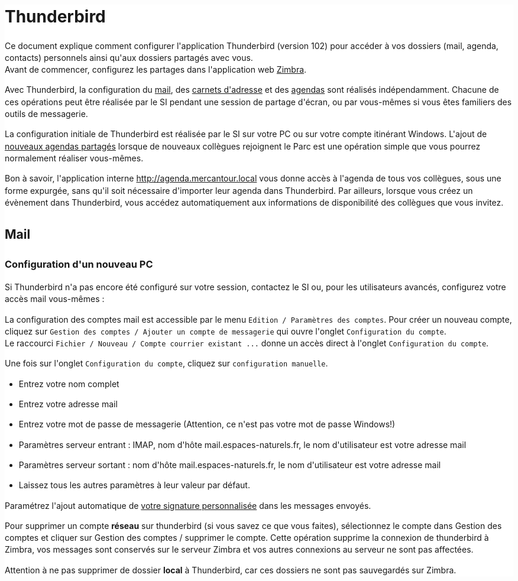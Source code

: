 # Thunderbird

Ce document explique comment configurer l'application Thunderbird (version 102) pour accéder à vos dossiers (mail, agenda, contacts) personnels ainsi qu'aux dossiers partagés avec vous.  
Avant de commencer, configurez les partages dans l'application web [Zimbra](../Zimbra/README.md).

Avec Thunderbird, la configuration du [mail](#mail), des [carnets d'adresse](#carnets-dadresses) et des [agendas](#agendas) sont réalisés indépendamment. Chacune de ces opérations peut être réalisée par le SI pendant une session de partage d'écran, ou par vous-mêmes si vous êtes familiers des outils de messagerie.

La configuration initiale de Thunderbird est réalisée par le SI sur votre PC ou sur votre compte itinérant Windows. L'ajout de [nouveaux agendas partagés](#agendas) lorsque de nouveaux collègues rejoignent le Parc est une opération simple que vous pourrez normalement réaliser vous-mêmes.

Bon à savoir, l'application interne http://agenda.mercantour.local vous donne accès à l'agenda de tous vos collègues, sous une forme expurgée, sans qu'il soit nécessaire d'importer leur agenda dans Thunderbird. Par ailleurs, lorsque vous créez un évènement dans Thunderbird, vous accédez automatiquement aux informations de disponibilité des collègues que vous invitez.

## Mail

### Configuration d'un nouveau PC

Si Thunderbird n'a pas encore été configuré sur votre session, contactez le SI ou, pour les utilisateurs avancés, configurez votre accès mail vous-mêmes :

La configuration des comptes mail est accessible par le menu `Edition / Paramètres des comptes`. Pour créer un nouveau compte, cliquez sur `Gestion des comptes / Ajouter un compte de messagerie` qui ouvre l'onglet `Configuration du compte`.  
Le raccourci `Fichier / Nouveau / Compte courrier existant ...` donne un accès direct à l'onglet `Configuration du compte`.

Une fois sur l'onglet `Configuration du compte`, cliquez sur `configuration manuelle`.

- Entrez votre nom complet
- Entrez votre adresse mail
- Entrez votre mot de passe de messagerie (Attention, ce n'est pas votre mot de passe Windows!)
- Paramètres serveur entrant : IMAP, nom d'hôte mail.espaces-naturels.fr, le nom d'utilisateur est votre adresse mail
- Paramètres serveur sortant : nom d'hôte mail.espaces-naturels.fr, le nom d'utilisateur est votre adresse mail

- Laissez tous les autres paramètres à leur valeur par défaut.

Paramétrez l'ajout automatique de [votre signature personnalisée](Signature.md) dans les messages envoyés.

Pour supprimer un compte **réseau** sur thunderbird (si vous savez ce que vous faites), sélectionnez le compte dans Gestion des comptes et cliquer sur Gestion des comptes / supprimer le compte. Cette opération supprime la connexion de thunderbird à Zimbra, vos messages sont conservés sur le serveur Zimbra et vos autres connexions au serveur ne sont pas affectées.

Attention à ne pas supprimer de dossier **local** à Thunderbird, car ces dossiers ne sont pas sauvegardés sur Zimbra.
